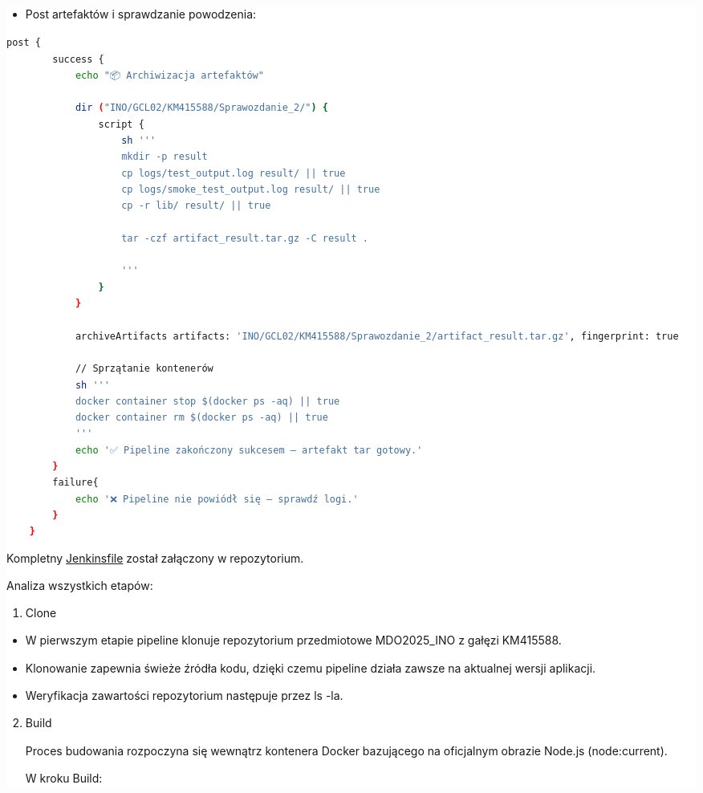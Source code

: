 - Post artefaktów i sprawdzanie powodzenia:

```bash
post {
        success {
            echo "📦 Archiwizacja artefaktów"
    
            dir ("INO/GCL02/KM415588/Sprawozdanie_2/") {
                script {
                    sh '''
                    mkdir -p result
                    cp logs/test_output.log result/ || true
                    cp logs/smoke_test_output.log result/ || true
                    cp -r lib/ result/ || true
    
                    tar -czf artifact_result.tar.gz -C result .
    
                    '''
                }
            }
    
            archiveArtifacts artifacts: 'INO/GCL02/KM415588/Sprawozdanie_2/artifact_result.tar.gz', fingerprint: true
    
            // Sprzątanie kontenerów
            sh '''
            docker container stop $(docker ps -aq) || true
            docker container rm $(docker ps -aq) || true
            '''
            echo '✅ Pipeline zakończony sukcesem – artefakt tar gotowy.'
        }
        failure{
            echo '❌ Pipeline nie powiódł się – sprawdź logi.'
        }
    }
```

Kompletny [Jenkinsfile](./Jenkinsfile) został załączony w repozytorium.

Analiza wszystkich etapów:

1. Clone

- W pierwszym etapie pipeline klonuje repozytorium przedmiotowe MDO2025_INO z gałęzi KM415588.

- Klonowanie zapewnia świeże źródła kodu, dzięki czemu pipeline działa zawsze na aktualnej wersji aplikacji.

- Weryfikacja zawartości repozytorium następuje przez ls -la.

2. Build

    Proces budowania rozpoczyna się wewnątrz kontenera Docker bazującego na oficjalnym obrazie Node.js (node:current).

    W kroku Build:
